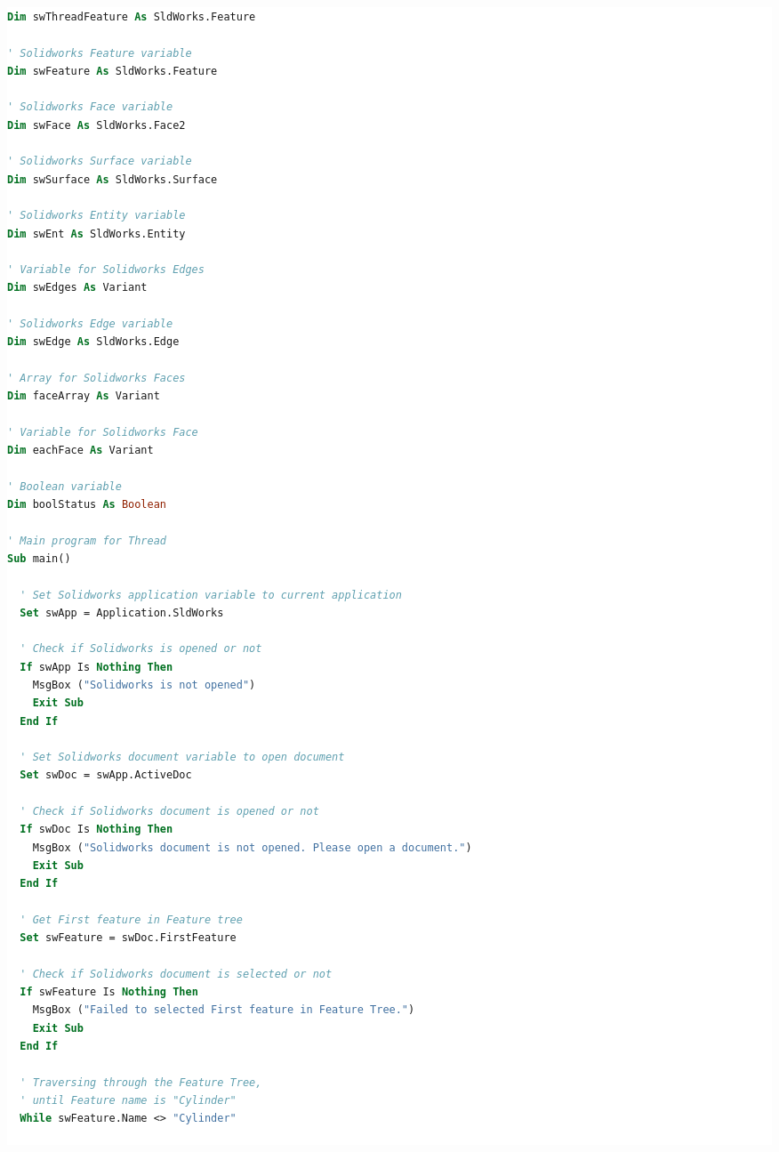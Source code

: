 ```vb showlinenumbers showLineNumbers
Dim swThreadFeature As SldWorks.Feature

' Solidworks Feature variable
Dim swFeature As SldWorks.Feature

' Solidworks Face variable
Dim swFace As SldWorks.Face2

' Solidworks Surface variable
Dim swSurface As SldWorks.Surface

' Solidworks Entity variable
Dim swEnt As SldWorks.Entity

' Variable for Solidworks Edges
Dim swEdges As Variant

' Solidworks Edge variable
Dim swEdge As SldWorks.Edge

' Array for Solidworks Faces
Dim faceArray As Variant

' Variable for Solidworks Face
Dim eachFace As Variant

' Boolean variable
Dim boolStatus As Boolean

' Main program for Thread
Sub main()

  ' Set Solidworks application variable to current application
  Set swApp = Application.SldWorks
  
  ' Check if Solidworks is opened or not
  If swApp Is Nothing Then
    MsgBox ("Solidworks is not opened")
    Exit Sub
  End If
  
  ' Set Solidworks document variable to open document
  Set swDoc = swApp.ActiveDoc
  
  ' Check if Solidworks document is opened or not
  If swDoc Is Nothing Then
    MsgBox ("Solidworks document is not opened. Please open a document.")
    Exit Sub
  End If
  
  ' Get First feature in Feature tree
  Set swFeature = swDoc.FirstFeature
  
  ' Check if Solidworks document is selected or not
  If swFeature Is Nothing Then
    MsgBox ("Failed to selected First feature in Feature Tree.")
    Exit Sub
  End If
  
  ' Traversing through the Feature Tree,
  ' until Feature name is "Cylinder"
  While swFeature.Name <> "Cylinder"
    
```